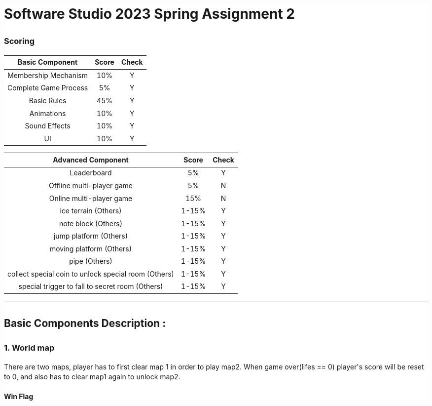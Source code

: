 # Software Studio 2023 Spring Assignment 2

### Scoring

|**Basic Component**|**Score**|**Check**|
|:-:|:-:|:-:|
|Membership Mechanism|10%|Y|
|Complete Game Process|5%|Y|
|Basic Rules|45%|Y|
|Animations|10%|Y|
|Sound Effects|10%|Y|
|UI|10%|Y|

|**Advanced Component**|**Score**|**Check**|
|:-:|:-:|:-:|
|Leaderboard|5%|Y|
|Offline multi-player game|5%|N|
|Online multi-player game|15%|N|
|ice terrain (Others)|1-15%|Y|
|note block (Others)|1-15%|Y|
|jump platform (Others)|1-15%|Y|
|moving platform (Others)|1-15%|Y|
|pipe (Others)|1-15%|Y|
|collect special coin to unlock special room (Others)|1-15%|Y|
|special trigger to fall to secret room (Others)|1-15%|Y|

---

## Basic Components Description : 
### 1. World map
There are two maps, player has to first clear map 1 in order to play map2.
When game over(lifes == 0) player's score will be reset to 0, and also has to clear map1 again to unlock map2.

#### Win Flag
